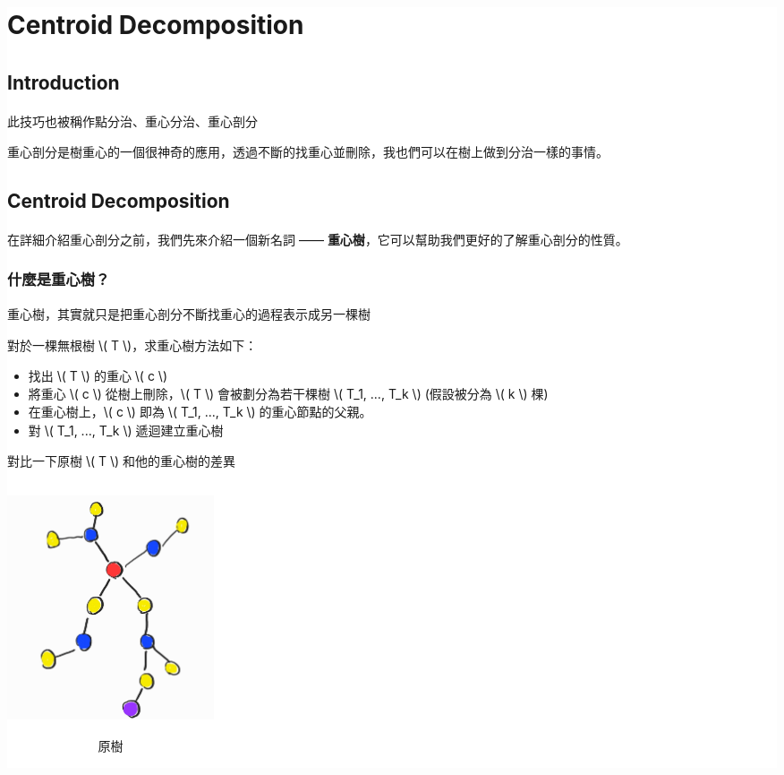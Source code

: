 # Centroid Decomposition

## Introduction

此技巧也被稱作點分治、重心分治、重心剖分

重心剖分是樹重心的一個很神奇的應用，透過不斷的找重心並刪除，我也們可以在樹上做到分治一樣的事情。

## Centroid Decomposition

在詳細介紹重心剖分之前，我們先來介紹一個新名詞 —— **重心樹**，它可以幫助我們更好的了解重心剖分的性質。

### 什麼是重心樹？

重心樹，其實就只是把重心剖分不斷找重心的過程表示成另一棵樹

對於一棵無根樹 \\( T \\)，求重心樹方法如下：

- 找出 \\( T \\) 的重心 \\( c \\)
- 將重心 \\( c \\) 從樹上刪除，\\( T \\) 會被劃分為若干棵樹 \\( T_1, ..., T_k \\) (假設被分為 \\( k \\) 棵)
- 在重心樹上，\\( c \\) 即為 \\( T_1, ..., T_k \\) 的重心節點的父親。
- 對 \\( T_1, ..., T_k \\) 遞迴建立重心樹

對比一下原樹 \\( T \\) 和他的重心樹的差異

<div style="display:flex; flex-direction:row;">
    <div>
        <p align="center">
            <img src="image/centroid_decomposition/0.png" style="height:250px">
        </p>
        <p style="text-align: center;"> 原樹 </p>
    </div>
    <div>
        <p align="center">